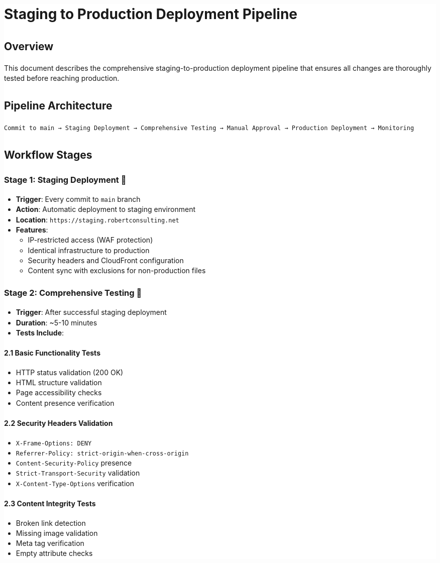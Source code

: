 # Staging to Production Deployment Pipeline

## Overview

This document describes the comprehensive staging-to-production deployment pipeline that ensures all changes are thoroughly tested before reaching production.

## Pipeline Architecture

```
Commit to main → Staging Deployment → Comprehensive Testing → Manual Approval → Production Deployment → Monitoring
```

## Workflow Stages

### Stage 1: Staging Deployment 🧪
- **Trigger**: Every commit to `main` branch
- **Action**: Automatic deployment to staging environment
- **Location**: `https://staging.robertconsulting.net`
- **Features**:
  - IP-restricted access (WAF protection)
  - Identical infrastructure to production
  - Security headers and CloudFront configuration
  - Content sync with exclusions for non-production files

### Stage 2: Comprehensive Testing 🧪
- **Trigger**: After successful staging deployment
- **Duration**: ~5-10 minutes
- **Tests Include**:

#### 2.1 Basic Functionality Tests
- HTTP status validation (200 OK)
- HTML structure validation
- Page accessibility checks
- Content presence verification

#### 2.2 Security Headers Validation
- `X-Frame-Options: DENY`
- `Referrer-Policy: strict-origin-when-cross-origin`
- `Content-Security-Policy` presence
- `Strict-Transport-Security` validation
- `X-Content-Type-Options` verification

#### 2.3 Content Integrity Tests
- Broken link detection
- Missing image validation
- Meta tag verification
- Empty attribute checks
